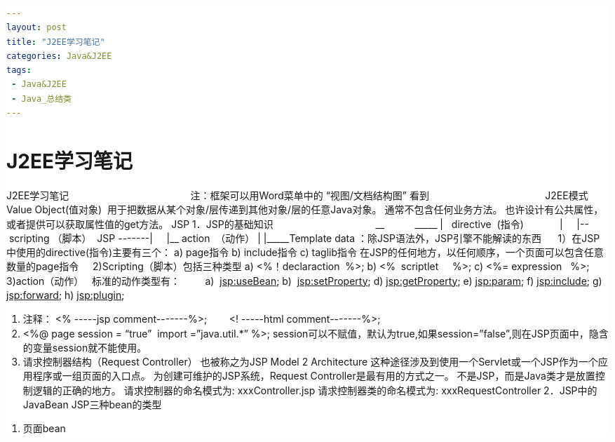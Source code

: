 ```yaml
---
layout: post
title: "J2EE学习笔记"
categories: Java&J2EE
tags: 
 - Java&J2EE
 - Java_总结类
--- 
```


# J2EE学习笔记

J2EE学习笔记
                                          
注：框架可以用Word菜单中的 “视图/文档结构图” 看到                                         
J2EE模式
Value Object(值对象)  用于把数据从某个对象/层传递到其他对象/层的任意Java对象。
通常不包含任何业务方法。
也许设计有公共属性，或者提供可以获取属性值的get方法。
JSP
1．JSP的基础知识    
                
               __  
        _____ |   directive  (指令)
            |     |-- scripting （脚本）
 JSP -------|     |__ action  （动作）
|
|_____Template data ：除JSP语法外，JSP引擎不能解读的东西
    
1）在JSP中使用的directive(指令)主要有三个：
a) page指令
b) include指令
c) taglib指令
在JSP的任何地方，以任何顺序，一个页面可以包含任意数量的page指令
    2)Scripting（脚本）包括三种类型
a) <%！declaraction  %>;
b) <%  scriptlet     %>;
c) <%= expression   %>;
3)action（动作）
  标准的动作类型有：
        a)  <jsp:useBean>;
b)  <jsp:setProperty>;
d) <jsp:getProperty>;
e) <jsp:param>;
f) <jsp:include>;
g) <jsp:forward>;
h) <jsp:plugin>;
1. 注释： <% -----jsp comment-------%>;
       <! -----html comment-------%>;
2. <%@ page session = “true”  import =”java.util.*” %>;
session可以不赋值，默认为true,如果session=”false”,则在JSP页面中，隐含的变量session就不能使用。
3. 请求控制器结构（Request Controller）
也被称之为JSP Model 2 Architecture
这种途径涉及到使用一个Servlet或一个JSP作为一个应用程序或一组页面的入口点。
为创建可维护的JSP系统，Request Controller是最有用的方式之一。
不是JSP，而是Java类才是放置控制逻辑的正确的地方。
请求控制器的命名模式为: xxxController.jsp
请求控制器类的命名模式为: xxxRequestController
2．JSP中的JavaBean
JSP三种bean的类型
1) 页面bean